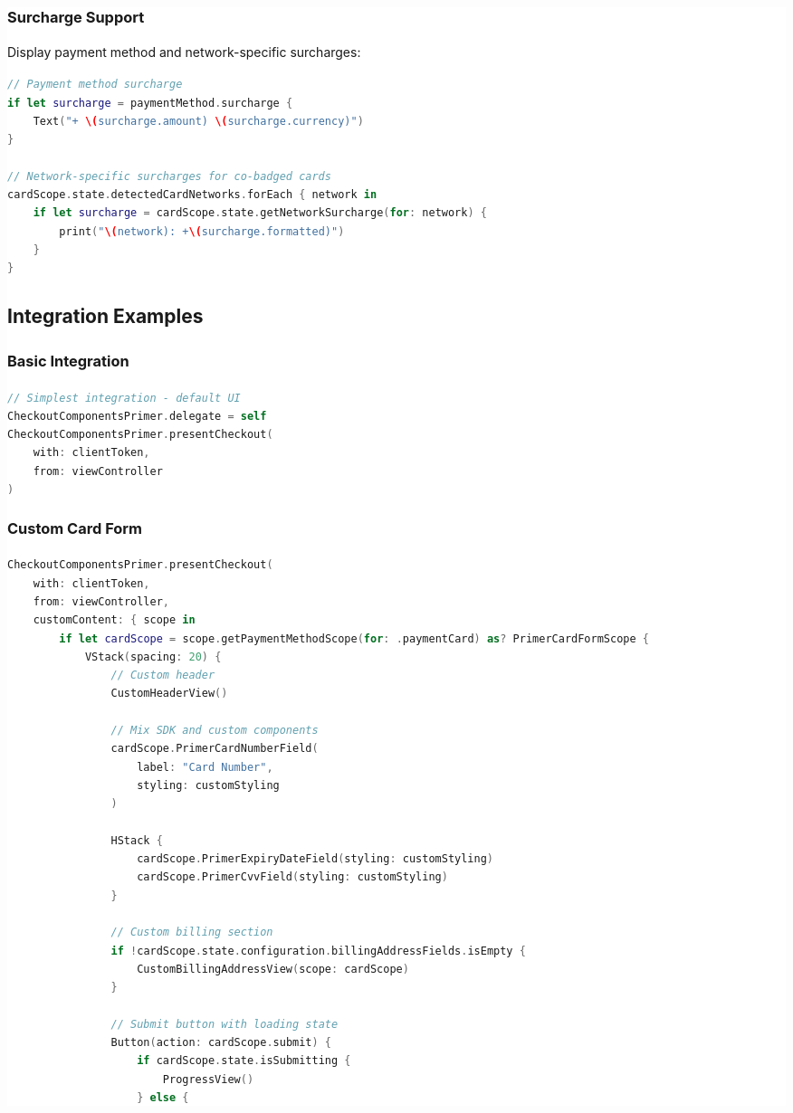 ### Surcharge Support

Display payment method and network-specific surcharges:

```swift
// Payment method surcharge
if let surcharge = paymentMethod.surcharge {
    Text("+ \(surcharge.amount) \(surcharge.currency)")
}

// Network-specific surcharges for co-badged cards
cardScope.state.detectedCardNetworks.forEach { network in
    if let surcharge = cardScope.state.getNetworkSurcharge(for: network) {
        print("\(network): +\(surcharge.formatted)")
    }
}
```

## Integration Examples

### Basic Integration

```swift
// Simplest integration - default UI
CheckoutComponentsPrimer.delegate = self
CheckoutComponentsPrimer.presentCheckout(
    with: clientToken,
    from: viewController
)
```

### Custom Card Form

```swift
CheckoutComponentsPrimer.presentCheckout(
    with: clientToken,
    from: viewController,
    customContent: { scope in
        if let cardScope = scope.getPaymentMethodScope(for: .paymentCard) as? PrimerCardFormScope {
            VStack(spacing: 20) {
                // Custom header
                CustomHeaderView()
                
                // Mix SDK and custom components
                cardScope.PrimerCardNumberField(
                    label: "Card Number",
                    styling: customStyling
                )
                
                HStack {
                    cardScope.PrimerExpiryDateField(styling: customStyling)
                    cardScope.PrimerCvvField(styling: customStyling)
                }
                
                // Custom billing section
                if !cardScope.state.configuration.billingAddressFields.isEmpty {
                    CustomBillingAddressView(scope: cardScope)
                }
                
                // Submit button with loading state
                Button(action: cardScope.submit) {
                    if cardScope.state.isSubmitting {
                        ProgressView()
                    } else {
```